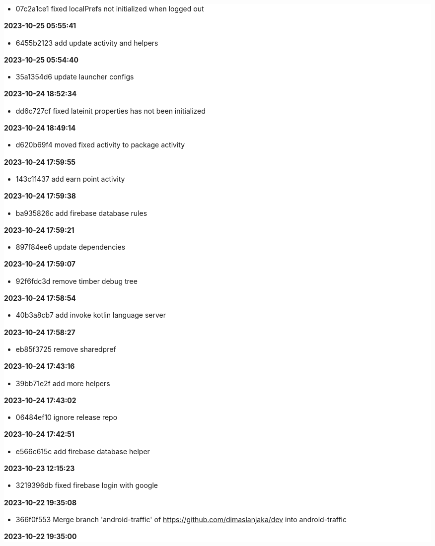 - 07c2a1ce1 fixed localPrefs not initialized when logged out

**2023-10-25 05:55:41**

- 6455b2123 add update activity and helpers

**2023-10-25 05:54:40**

- 35a1354d6 update launcher configs

**2023-10-24 18:52:34**

- dd6c727cf fixed lateinit properties has not been initialized

**2023-10-24 18:49:14**

- d620b69f4 moved fixed activity to package activity

**2023-10-24 17:59:55**

- 143c11437 add earn point activity

**2023-10-24 17:59:38**

- ba935826c add firebase database rules

**2023-10-24 17:59:21**

- 897f84ee6 update dependencies

**2023-10-24 17:59:07**

- 92f6fdc3d remove timber debug tree

**2023-10-24 17:58:54**

- 40b3a8cb7 add invoke kotlin language server

**2023-10-24 17:58:27**

- eb85f3725 remove sharedpref

**2023-10-24 17:43:16**

- 39bb71e2f add more helpers

**2023-10-24 17:43:02**

- 06484ef10 ignore release repo

**2023-10-24 17:42:51**

- e566c615c add firebase database helper

**2023-10-23 12:15:23**

- 3219396db fixed firebase login with google

**2023-10-22 19:35:08**

- 366f0f553 Merge branch 'android-traffic' of https://github.com/dimaslanjaka/dev into android-traffic

**2023-10-22 19:35:00**
